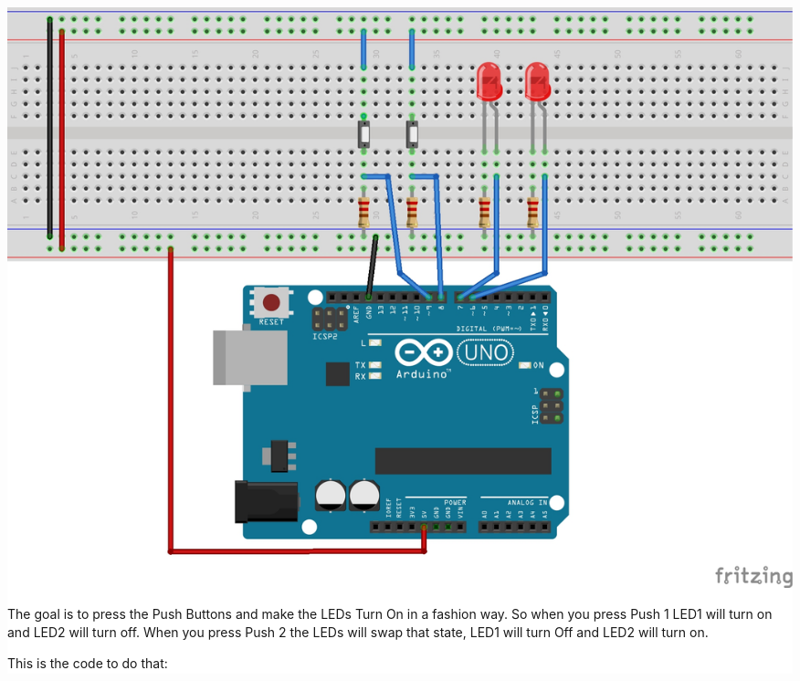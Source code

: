 ![Arduino IO Ex 1](../assets/images/hmi-2-Arduino-IO-Ex-1.jpg)

The goal is to press the Push Buttons and make the LEDs Turn On in a fashion way. So when you press Push 1 LED1 will turn on and LED2 will turn off. When you press Push 2 the LEDs will swap that state, LED1 will turn Off and LED2 will turn on.

This is the code to do that:
